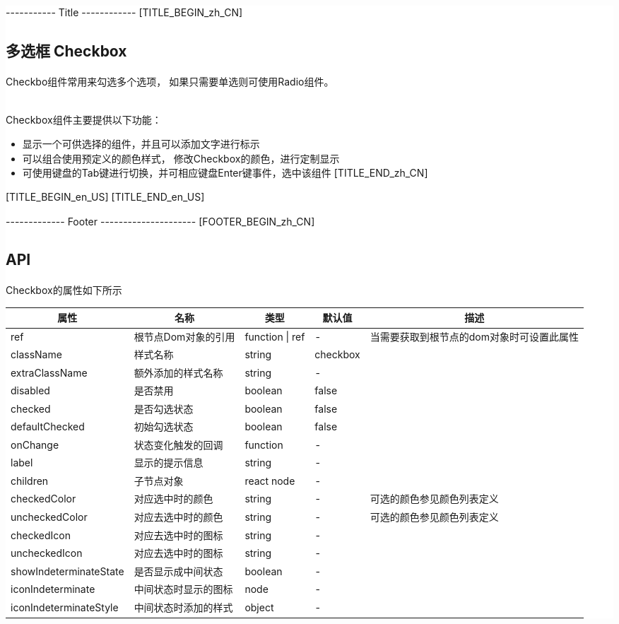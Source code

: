 ----------- Title ------------
[TITLE_BEGIN_zh_CN]
## 多选框 Checkbox
Checkbo组件常用来勾选多个选项， 如果只需要单选则可使用Radio组件。    
<br/>

Checkbox组件主要提供以下功能：   

- 显示一个可供选择的组件，并且可以添加文字进行标示
- 可以组合使用预定义的颜色样式， 修改Checkbox的颜色，进行定制显示
- 可使用键盘的Tab键进行切换，并可相应键盘Enter键事件，选中该组件
[TITLE_END_zh_CN]

[TITLE_BEGIN_en_US]
[TITLE_END_en_US]

------------- Footer ---------------------
[FOOTER_BEGIN_zh_CN]
## API    

Checkbox的属性如下所示    


| 属性 | 名称 | 类型 | 默认值 | 描述 |
| --- | --- | --- | --- | --- |
| ref | 根节点Dom对象的引用 | function \| ref | - | 当需要获取到根节点的dom对象时可设置此属性 |
| className | 样式名称 | string | checkbox |  |
| extraClassName | 额外添加的样式名称 | string | - |  |
| disabled | 是否禁用 | boolean | false |  |
| checked | 是否勾选状态 | boolean | false |  |
| defaultChecked | 初始勾选状态 | boolean | false |  |
| onChange | 状态变化触发的回调 | function | - |  |
| label | 显示的提示信息 | string | - |  |
| children | 子节点对象 | react node | - |  |
| checkedColor | 对应选中时的颜色 | string | - | 可选的颜色参见颜色列表定义 |
| uncheckedColor | 对应去选中时的颜色 | string | - | 可选的颜色参见颜色列表定义 |
| checkedIcon | 对应去选中时的图标 | string | - |  |
| uncheckedIcon | 对应去选中时的图标 | string | - |  |
| showIndeterminateState | 是否显示成中间状态 | boolean | - |  |
| iconIndeterminate | 中间状态时显示的图标 | node | - |  |
| iconIndeterminateStyle | 中间状态时添加的样式 | object | - |  |
